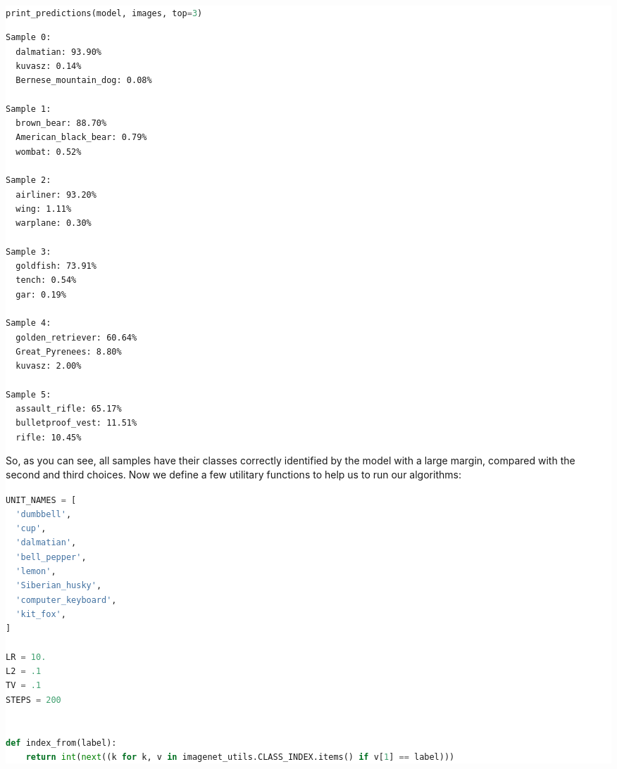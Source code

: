 ```python
print_predictions(model, images, top=3)
```
```shell
Sample 0:
  dalmatian: 93.90%
  kuvasz: 0.14%
  Bernese_mountain_dog: 0.08%

Sample 1:
  brown_bear: 88.70%
  American_black_bear: 0.79%
  wombat: 0.52%

Sample 2:
  airliner: 93.20%
  wing: 1.11%
  warplane: 0.30%

Sample 3:
  goldfish: 73.91%
  tench: 0.54%
  gar: 0.19%

Sample 4:
  golden_retriever: 60.64%
  Great_Pyrenees: 8.80%
  kuvasz: 2.00%

Sample 5:
  assault_rifle: 65.17%
  bulletproof_vest: 11.51%
  rifle: 10.45%
```

So, as you can see, all samples have their classes correctly identified by the model with a large margin, compared with the second and third choices. Now we define a few utilitary functions to help us to run our algorithms:

```python
UNIT_NAMES = [
  'dumbbell',
  'cup',
  'dalmatian',
  'bell_pepper',
  'lemon',
  'Siberian_husky',
  'computer_keyboard',
  'kit_fox',
]

LR = 10.
L2 = .1
TV = .1
STEPS = 200


def index_from(label):
    return int(next((k for k, v in imagenet_utils.CLASS_INDEX.items() if v[1] == label)))
```
